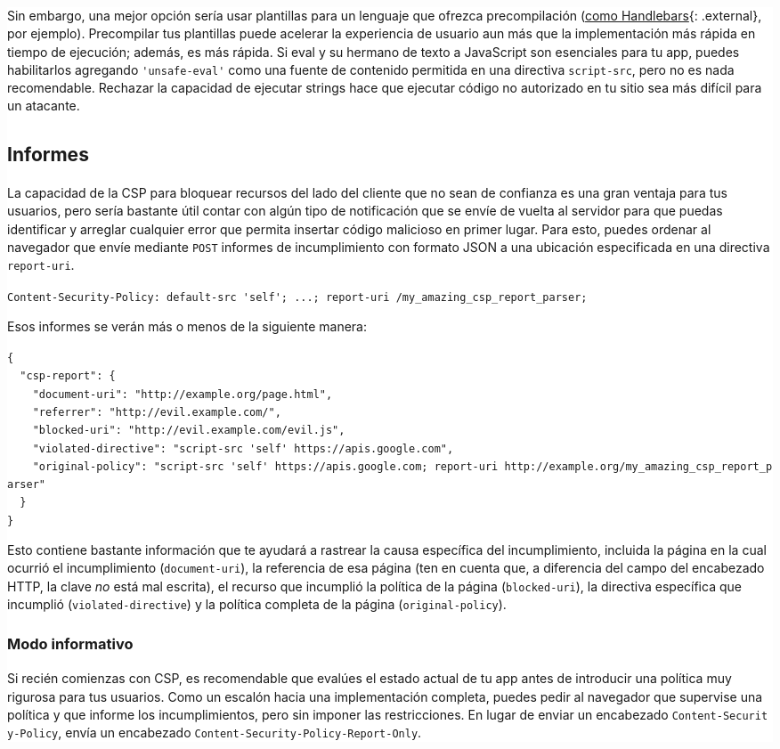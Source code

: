Sin embargo, una mejor opción sería usar plantillas para un lenguaje que ofrezca
precompilación ([como Handlebars](http://handlebarsjs.com/precompilation.html){: .external},
por ejemplo). Precompilar tus plantillas puede acelerar
la experiencia de usuario aun más que la implementación más rápida en tiempo de ejecución; además, es más rápida.  Si eval y
su hermano de texto a JavaScript son esenciales para tu app, puedes
habilitarlos agregando `'unsafe-eval'` como una fuente de contenido permitida en una directiva `script-src`,
pero no es nada recomendable. Rechazar la capacidad de ejecutar
strings hace que ejecutar código
no autorizado en tu sitio sea más difícil para un atacante.

## Informes 


La capacidad de la CSP para bloquear recursos del lado del cliente que no sean de confianza es una gran ventaja para tus
usuarios, pero sería bastante útil contar con algún tipo de notificación
que se envíe de vuelta al servidor para que puedas identificar y arreglar cualquier error que permita
insertar código malicioso en primer lugar. Para esto, puedes ordenar al
navegador que envíe mediante <code>POST</code> informes de incumplimiento con formato JSON a una ubicación
especificada en una directiva  <code>report-uri</code>.


    Content-Security-Policy: default-src 'self'; ...; report-uri /my_amazing_csp_report_parser;

Esos informes se verán más o menos de la siguiente manera:


    {
      "csp-report": {
        "document-uri": "http://example.org/page.html",
        "referrer": "http://evil.example.com/",
        "blocked-uri": "http://evil.example.com/evil.js",
        "violated-directive": "script-src 'self' https://apis.google.com",
        "original-policy": "script-src 'self' https://apis.google.com; report-uri http://example.org/my_amazing_csp_report_parser"
      }
    }



Esto contiene bastante información que te ayudará a rastrear la
causa específica del incumplimiento, incluida la página en la cual ocurrió
el incumplimiento (`document-uri`), la referencia de esa página (ten en cuenta que, a diferencia del campo del encabezado
HTTP, la clave _no_ está mal escrita), el recurso que incumplió la
política de la página (`blocked-uri`), la directiva específica que incumplió
(`violated-directive`) y la política completa de la página (`original-policy`).

### Modo informativo

Si recién comienzas con CSP, es recomendable que evalúes el estado
actual de tu app antes de introducir una política muy rigurosa para tus usuarios.
Como un escalón hacia una implementación completa, puedes pedir al navegador que supervise
una política y que informe los incumplimientos, pero sin imponer las restricciones. En lugar de
enviar un encabezado `Content-Security-Policy`, envía un encabezado
`Content-Security-Policy-Report-Only`.
